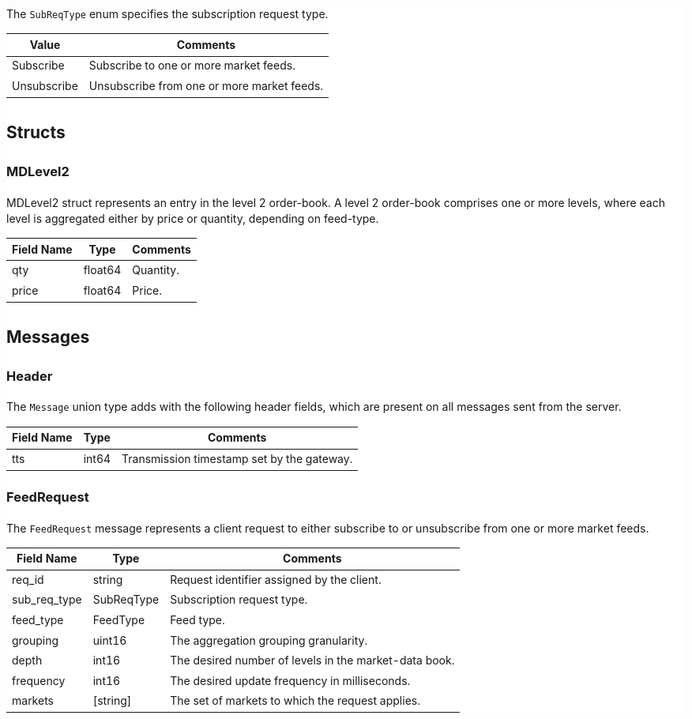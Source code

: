 The `SubReqType` enum specifies the subscription request type.

| Value       | Comments                                   |
|-------------|--------------------------------------------|
| Subscribe   | Subscribe to one or more market feeds.     |
| Unsubscribe | Unsubscribe from one or more market feeds. |

## Structs

### MDLevel2

MDLevel2 struct represents an entry in the level 2 order-book. A level 2 order-book comprises one or
more levels, where each level is aggregated either by price or quantity, depending on feed-type.

| Field Name | Type    | Comments  |
|------------|---------|-----------|
| qty        | float64 | Quantity. |
| price      | float64 | Price.    |

## Messages

### Header

The `Message` union type adds with the following header fields, which are present on all messages
sent from the server.

| Field Name | Type  | Comments                                   |
|------------|-------|--------------------------------------------|
| tts        | int64 | Transmission timestamp set by the gateway. |

### FeedRequest

The `FeedRequest` message represents a client request to either subscribe to or unsubscribe from one
or more market feeds.

| Field Name     | Type       | Comments                                              |
|----------------|------------|-------------------------------------------------------|
| req\_id        | string     | Request identifier assigned by the client.            |
| sub\_req\_type | SubReqType | Subscription request type.                            |
| feed\_type     | FeedType   | Feed type.                                            |
| grouping       | uint16     | The aggregation grouping granularity.                 |
| depth          | int16      | The desired number of levels in the market-data book. |
| frequency      | int16      | The desired update frequency in milliseconds.         |
| markets        | [string]   | The set of markets to which the request applies.      |
